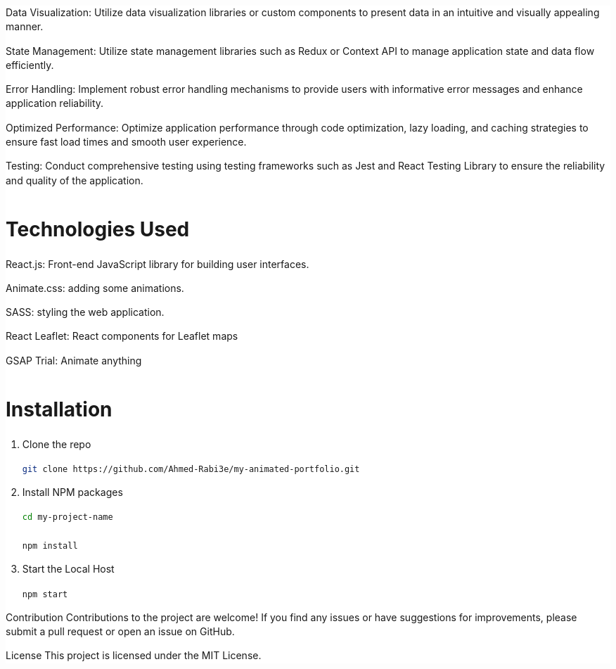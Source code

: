 Data Visualization: Utilize data visualization libraries or custom components to present data in an intuitive and visually appealing manner.

State Management: Utilize state management libraries such as Redux or Context API to manage application state and data flow efficiently.

Error Handling: Implement robust error handling mechanisms to provide users with informative error messages and enhance application reliability.

Optimized Performance: Optimize application performance through code optimization, lazy loading, and caching strategies to ensure fast load times and smooth user experience.

Testing: Conduct comprehensive testing using testing frameworks such as Jest and React Testing Library to ensure the reliability and quality of the application.

# Technologies Used
React.js: Front-end JavaScript library for building user interfaces.

Animate.css: adding some animations.

SASS: styling the web application.

React Leaflet: React components for Leaflet maps

GSAP Trial: Animate anything

# Installation
1. Clone the repo
   ```sh
   git clone https://github.com/Ahmed-Rabi3e/my-animated-portfolio.git
   ```
2. Install NPM packages
   ```sh
   cd my-project-name
   
   npm install
   ```
3. Start the Local Host
   ```js
   npm start
   ```

Contribution
Contributions to the project are welcome! If you find any issues or have suggestions for improvements, please submit a pull request or open an issue on GitHub.

License
This project is licensed under the MIT License.
